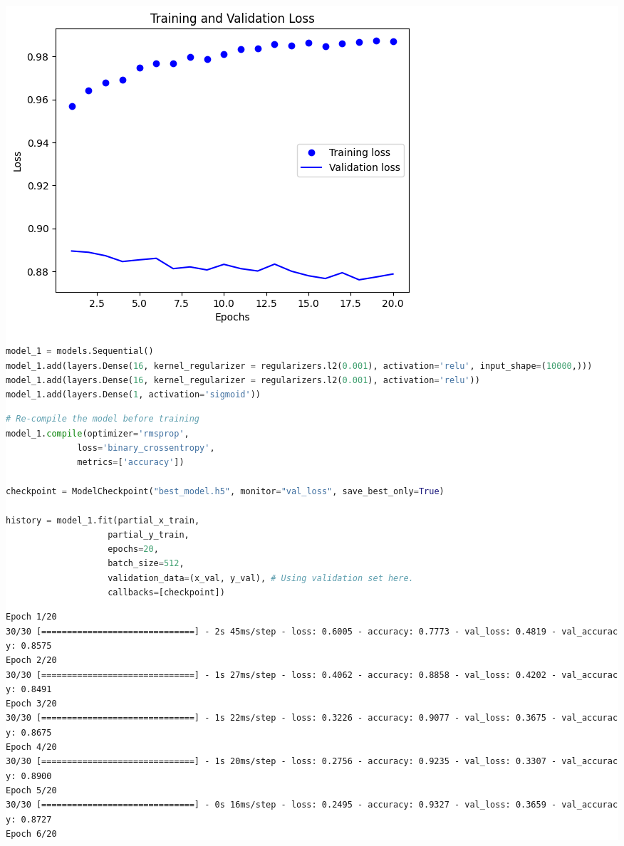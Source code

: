 ![png](output_34_0.png)
    

```python
model_1 = models.Sequential()
model_1.add(layers.Dense(16, kernel_regularizer = regularizers.l2(0.001), activation='relu', input_shape=(10000,)))
model_1.add(layers.Dense(16, kernel_regularizer = regularizers.l2(0.001), activation='relu'))
model_1.add(layers.Dense(1, activation='sigmoid'))
```

```python
# Re-compile the model before training
model_1.compile(optimizer='rmsprop',
              loss='binary_crossentropy',
              metrics=['accuracy'])

checkpoint = ModelCheckpoint("best_model.h5", monitor="val_loss", save_best_only=True)

history = model_1.fit(partial_x_train,
                    partial_y_train,
                    epochs=20,
                    batch_size=512,
                    validation_data=(x_val, y_val), # Using validation set here.
                    callbacks=[checkpoint])
```

    Epoch 1/20
    30/30 [==============================] - 2s 45ms/step - loss: 0.6005 - accuracy: 0.7773 - val_loss: 0.4819 - val_accuracy: 0.8575
    Epoch 2/20
    30/30 [==============================] - 1s 27ms/step - loss: 0.4062 - accuracy: 0.8858 - val_loss: 0.4202 - val_accuracy: 0.8491
    Epoch 3/20
    30/30 [==============================] - 1s 22ms/step - loss: 0.3226 - accuracy: 0.9077 - val_loss: 0.3675 - val_accuracy: 0.8675
    Epoch 4/20
    30/30 [==============================] - 1s 20ms/step - loss: 0.2756 - accuracy: 0.9235 - val_loss: 0.3307 - val_accuracy: 0.8900
    Epoch 5/20
    30/30 [==============================] - 0s 16ms/step - loss: 0.2495 - accuracy: 0.9327 - val_loss: 0.3659 - val_accuracy: 0.8727
    Epoch 6/20